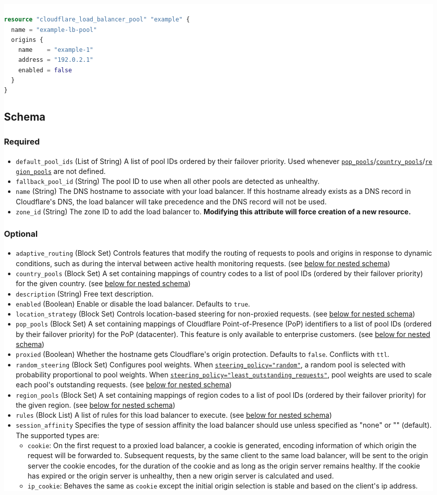 ```terraform

resource "cloudflare_load_balancer_pool" "example" {
  name = "example-lb-pool"
  origins {
    name    = "example-1"
    address = "192.0.2.1"
    enabled = false
  }
}
```

## Schema

### Required

- `default_pool_ids` (List of String) A list of pool IDs ordered by their failover priority. Used whenever [`pop_pools`](#pop_pools)/[`country_pools`](#country_pools)/[`region_pools`](#region_pools) are not defined.
- `fallback_pool_id` (String) The pool ID to use when all other pools are detected as unhealthy.
- `name` (String) The DNS hostname to associate with your load balancer. If this hostname already exists as a DNS record in Cloudflare's DNS, the load balancer will take precedence and the DNS record will not be used.
- `zone_id` (String) The zone ID to add the load balancer to. **Modifying this attribute will force creation of a new resource.**

### Optional

- `adaptive_routing` (Block Set) Controls features that modify the routing of requests to pools and origins in response to dynamic conditions, such as during the interval between active health monitoring requests. (see [below for nested schema](#nestedblock--adaptive_routing))
- `country_pools` (Block Set) A set containing mappings of country codes to a list of pool IDs (ordered by their failover priority) for the given country. (see [below for nested schema](#nestedblock--country_pools))
- `description` (String) Free text description.
- `enabled` (Boolean) Enable or disable the load balancer. Defaults to `true`.
- `location_strategy` (Block Set) Controls location-based steering for non-proxied requests. (see [below for nested schema](#nestedblock--location_strategy))
- `pop_pools` (Block Set) A set containing mappings of Cloudflare Point-of-Presence (PoP) identifiers to a list of pool IDs (ordered by their failover priority) for the PoP (datacenter). This feature is only available to enterprise customers. (see [below for nested schema](#nestedblock--pop_pools))
- `proxied` (Boolean) Whether the hostname gets Cloudflare's origin protection. Defaults to `false`. Conflicts with `ttl`.
- `random_steering` (Block Set) Configures pool weights. When [`steering_policy="random"`](#steering_policy), a random pool is selected with probability proportional to pool weights. When [`steering_policy="least_outstanding_requests"`](#steering_policy), pool weights are used to scale each pool's outstanding requests. (see [below for nested schema](#nestedblock--random_steering))
- `region_pools` (Block Set) A set containing mappings of region codes to a list of pool IDs (ordered by their failover priority) for the given region. (see [below for nested schema](#nestedblock--region_pools))
- `rules` (Block List) A list of rules for this load balancer to execute. (see [below for nested schema](#nestedblock--rules))
- `session_affinity` Specifies the type of session affinity the load balancer should use unless specified as "none" or "" (default). The supported types are:
  - `cookie`: On the first request to a proxied load balancer, a cookie is generated, encoding information of which origin the request will be forwarded to. Subsequent requests, by the same client to the same load balancer, will be sent to the origin server the cookie encodes, for the duration of the cookie and as long as the origin server remains healthy. If the cookie has expired or the origin server is unhealthy, then a new origin server is calculated and used.
  - `ip_cookie`: Behaves the same as `cookie` except the initial origin selection is stable and based on the client's ip address.